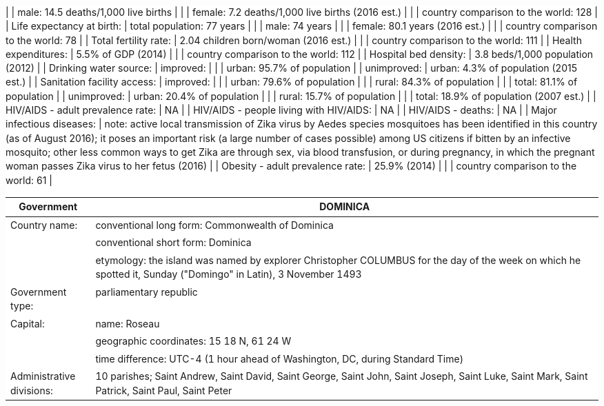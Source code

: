| | male: 14.5 deaths/1,000 live births |
| | female: 7.2 deaths/1,000 live births (2016 est.) |
| | country comparison to the world: 128 |
| Life expectancy at birth: | total population: 77 years |
| | male: 74 years |
| | female: 80.1 years (2016 est.) |
| | country comparison to the world: 78 |
| Total fertility rate: | 2.04 children born/woman (2016 est.) |
| | country comparison to the world: 111 |
| Health expenditures: | 5.5% of GDP (2014) |
| | country comparison to the world: 112 |
| Hospital bed density: | 3.8 beds/1,000 population (2012) |
| Drinking water source: | improved: |
| | urban: 95.7% of population |
| unimproved: | urban: 4.3% of population (2015 est.) |
| Sanitation facility access: | improved: |
| | urban: 79.6% of population |
| | rural: 84.3% of population |
| | total: 81.1% of population |
| unimproved: | urban: 20.4% of population |
| | rural: 15.7% of population |
| | total: 18.9% of population (2007 est.) |
| HIV/AIDS - adult prevalence rate: | NA |
| HIV/AIDS - people living with HIV/AIDS: | NA |
| HIV/AIDS - deaths: | NA |
| Major infectious diseases: | note: active local transmission of Zika virus by Aedes species mosquitoes has been identified in this country (as of August 2016); it poses an important risk (a large number of cases possible) among US citizens if bitten by an infective mosquito; other less common ways to get Zika are through sex, via blood transfusion, or during pregnancy, in which the pregnant woman passes Zika virus to her fetus (2016) |
| Obesity - adult prevalence rate: | 25.9% (2014) |
| | country comparison to the world: 61 |

| Government | DOMINICA |
| --- | --- |
| Country name: | conventional long form: Commonwealth of Dominica |
| | conventional short form: Dominica |
| | etymology: the island was named by explorer Christopher COLUMBUS for the day of the week on which he spotted it, Sunday ("Domingo" in Latin), 3 November 1493 |
| Government type: | parliamentary republic |
| Capital: | name: Roseau |
| | geographic coordinates: 15 18 N, 61 24 W |
| | time difference: UTC-4 (1 hour ahead of Washington, DC, during Standard Time) |
| Administrative divisions: | 10 parishes; Saint Andrew, Saint David, Saint George, Saint John, Saint Joseph, Saint Luke, Saint Mark, Saint Patrick, Saint Paul, Saint Peter |